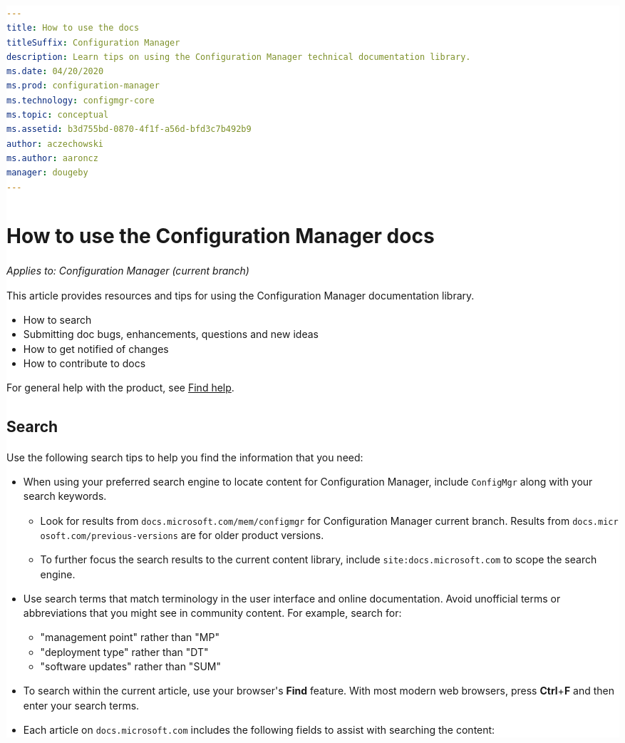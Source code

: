 ```yaml
---
title: How to use the docs
titleSuffix: Configuration Manager
description: Learn tips on using the Configuration Manager technical documentation library.
ms.date: 04/20/2020
ms.prod: configuration-manager
ms.technology: configmgr-core
ms.topic: conceptual
ms.assetid: b3d755bd-0870-4f1f-a56d-bfd3c7b492b9
author: aczechowski
ms.author: aaroncz
manager: dougeby
---
```


# How to use the Configuration Manager docs

*Applies to: Configuration Manager (current branch)*

This article provides resources and tips for using the Configuration Manager documentation library.

- How to search
- Submitting doc bugs, enhancements, questions and new ideas
- How to get notified of changes
- How to contribute to docs

For general help with the product, see [Find help](find-help.md).

## <a name="bkmk_searchtips"></a> Search

Use the following search tips to help you find the information that you need:

- When using your preferred search engine to locate content for Configuration Manager, include `ConfigMgr` along with your search keywords.

  - Look for results from `docs.microsoft.com/mem/configmgr` for Configuration Manager current branch. Results from `docs.microsoft.com/previous-versions` are for older product versions.

  - To further focus the search results to the current content library, include `site:docs.microsoft.com` to scope the search engine.

- Use search terms that match terminology in the user interface and online documentation. Avoid unofficial terms or abbreviations that you might see in community content. For example, search for:

  - "management point" rather than "MP"
  - "deployment type" rather than "DT"
  - "software updates" rather than "SUM"

- To search within the current article, use your browser's **Find** feature. With most modern web browsers, press **Ctrl**+**F** and then enter your search terms.

- Each article on `docs.microsoft.com` includes the following fields to assist with searching the content:
